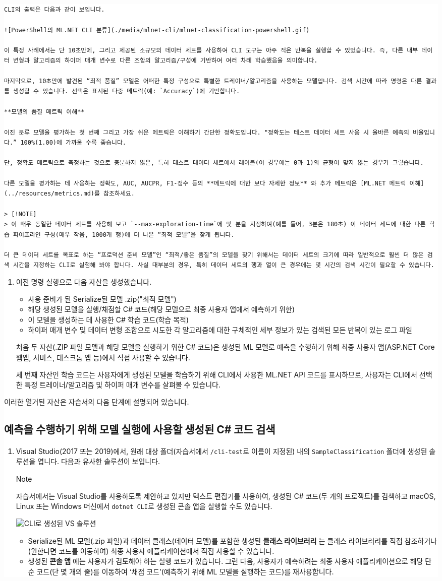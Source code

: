    CLI의 출력은 다음과 같이 보입니다.

    ![PowerShell의 ML.NET CLI 분류](./media/mlnet-cli/mlnet-classification-powershell.gif)

    이 특정 사례에서는 단 10초만에, 그리고 제공된 소규모의 데이터 세트를 사용하여 CLI 도구는 아주 적은 반복을 실행할 수 있었습니다. 즉, 다른 내부 데이터 변형과 알고리즘의 하이퍼 매개 변수로 다른 조합의 알고리즘/구성에 기반하여 여러 차례 학습했음을 의미합니다.

    마지막으로, 10초만에 발견된 “최적 품질” 모델은 어떠한 특정 구성으로 특별한 트레이너/알고리즘을 사용하는 모델입니다. 검색 시간에 따라 명령은 다른 결과를 생성할 수 있습니다. 선택은 표시된 다중 메트릭(예: `Accuracy`)에 기반합니다.

    **모델의 품질 메트릭 이해**

    이진 분류 모델을 평가하는 첫 번째 그리고 가장 쉬운 메트릭은 이해하기 간단한 정확도입니다. "정확도는 테스트 데이터 세트 사용 시 올바른 예측의 비율입니다.” 100%(1.00)에 가까울 수록 좋습니다.

    단, 정확도 메트릭으로 측정하는 것으로 충분하지 않은, 특히 테스트 데이터 세트에서 레이블(이 경우에는 0과 1)의 균형이 맞지 않는 경우가 그렇습니다.

    다른 모델을 평가하는 데 사용하는 정확도, AUC, AUCPR, F1-점수 등의 **메트릭에 대한 보다 자세한 정보** 와 추가 메트릭은 [ML.NET 메트릭 이해](../resources/metrics.md)를 참조하세요.

    > [!NOTE]
    > 이 매우 동일한 데이터 세트를 사용해 보고 `--max-exploration-time`에 몇 분을 지정하여(예를 들어, 3분은 180초) 이 데이터 세트에 대한 다른 학습 파이프라인 구성(매우 작음, 1000개 행)에 더 나은 “최적 모델”을 찾게 됩니다.

    더 큰 데이터 세트를 목표로 하는 “프로덕션 준비 모델”인 “최적/좋은 품질”의 모델을 찾기 위해서는 데이터 세트의 크기에 따라 일반적으로 훨씬 더 많은 검색 시간을 지정하는 CLI로 실험해 봐야 합니다. 사실 대부분의 경우, 특히 데이터 세트의 행과 열이 큰 경우에는 몇 시간의 검색 시간이 필요할 수 있습니다.

1. 이전 명령 실행으로 다음 자산을 생성했습니다.

    - 사용 준비가 된 Serialize된 모델 .zip("최적 모델")
    - 해당 생성된 모델을 실행/채점할 C# 코드(해당 모델으로 최종 사용자 앱에서 예측하기 위한)
    - 이 모델을 생성하는 데 사용한 C# 학습 코드(학습 목적)
    - 하이퍼 매개 변수 및 데이터 변형 조합으로 시도한 각 알고리즘에 대한 구체적인 세부 정보가 있는 검색된 모든 반복이 있는 로그 파일

    처음 두 자산(.ZIP 파일 모델과 해당 모델을 실행하기 위한 C# 코드)은 생성된 ML 모델로 예측을 수행하기 위해 최종 사용자 앱(ASP.NET Core 웹앱, 서비스, 데스크톱 앱 등)에서 직접 사용할 수 있습니다.

    세 번째 자산인 학습 코드는 사용자에게 생성된 모델을 학습하기 위해 CLI에서 사용한 ML.NET API 코드를 표시하므로, 사용자는 CLI에서 선택한 특정 트레이너/알고리즘 및 하이퍼 매개 변수를 살펴볼 수 있습니다.

이러한 열거된 자산은 자습서의 다음 단계에 설명되어 있습니다.

## <a name="explore-the-generated-c-code-to-use-for-running-the-model-to-make-predictions"></a>예측을 수행하기 위해 모델 실행에 사용할 생성된 C# 코드 검색

1. Visual Studio(2017 또는 2019)에서, 원래 대상 폴더(자습서에서 `/cli-test`로 이름이 지정된) 내의 `SampleClassification` 폴더에 생성된 솔루션을 엽니다. 다음과 유사한 솔루션이 보입니다.

    > [!NOTE]
    > 자습서에서는 Visual Studio를 사용하도록 제안하고 있지만 텍스트 편집기를 사용하여, 생성된 C# 코드(두 개의 프로젝트)를 검색하고 macOS, Linux 또는 Windows 머신에서 `dotnet CLI`로 생성된 콘솔 앱을 실행할 수도 있습니다.

    ![CLI로 생성된 VS 솔루션](./media/mlnet-cli/mlnet-cli-solution-explorer.png)

    - Serialize된 ML 모델(.zip 파일)과 데이터 클래스(데이터 모델)를 포함한 생성된 **클래스 라이브러리** 는 클래스 라이브러리를 직접 참조하거나(원한다면 코드를 이동하여) 최종 사용자 애플리케이션에서 직접 사용할 수 있습니다.
    - 생성된 **콘솔 앱** 에는 사용자가 검토해야 하는 실행 코드가 있습니다. 그런 다음, 사용자가 예측하려는 최종 사용자 애플리케이션으로 해당 단순 코드(단 몇 개의 줄)를 이동하여 ‘채점 코드’(예측하기 위해 ML 모델을 실행하는 코드)를 재사용합니다.
